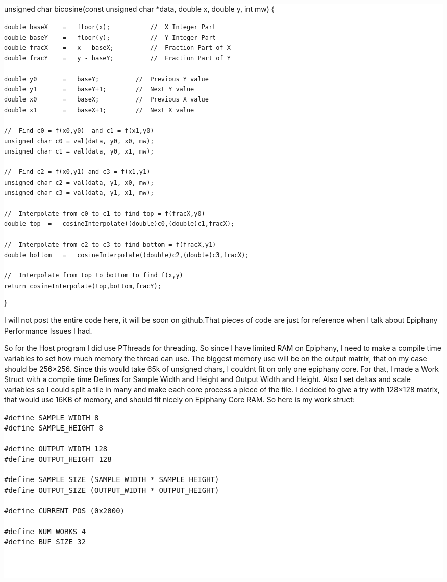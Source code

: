 unsigned char bicosine(const unsigned char *data, double x, double y, int mw)	{

	double baseX	=	floor(x);			//	X Integer Part
	double baseY	=	floor(y);			//	Y Integer Part
	double fracX	=	x - baseX;			//	Fraction Part of X
	double fracY	=	y - baseY;			//	Fraction Part of Y

	double y0		=	baseY;			//	Previous Y value
	double y1		=	baseY+1;		//	Next Y value
	double x0		=	baseX;			//	Previous X value
	double x1		=	baseX+1;		//	Next X value

	//	Find c0 = f(x0,y0)  and c1 = f(x1,y0)
	unsigned char c0 = val(data, y0, x0, mw);
	unsigned char c1 = val(data, y0, x1, mw);

	//	Find c2 = f(x0,y1) and c3 = f(x1,y1)
	unsigned char c2 = val(data, y1, x0, mw);
	unsigned char c3 = val(data, y1, x1, mw);

	//	Interpolate from c0 to c1 to find top = f(fracX,y0)
	double top	=	cosineInterpolate((double)c0,(double)c1,fracX);

	//	Interpolate from c2 to c3 to find bottom = f(fracX,y1)
	double bottom	=	cosineInterpolate((double)c2,(double)c3,fracX);

	//	Interpolate from top to bottom to find f(x,y)
	return cosineInterpolate(top,bottom,fracY);

}
</pre>

I will not post the entire code here, it will be soon on github.That pieces of code are just for reference when I talk about Epiphany Performance Issues I had.

So for the Host program I did use PThreads for threading. So since I have limited RAM on Epiphany, I need to make a compile time variables to set how much memory the thread can use. The biggest memory use will be on the output matrix, that on my case should be 256&#215;256. Since this would take 65k of unsigned chars, I couldnt fit on only one epiphany core. For that, I made a Work Struct with a compile time Defines for Sample Width and Height and Output Width and Height. Also I set deltas and scale variables so I could split a tile in many and make each core process a piece of the tile. I decided to give a try with 128&#215;128 matrix, that would use 16KB of memory, and should fit nicely on Epiphany Core RAM. So here is my work struct:

<pre class="brush: cpp; title: ; notranslate" title="">#define SAMPLE_WIDTH 8
#define SAMPLE_HEIGHT 8

#define OUTPUT_WIDTH 128
#define OUTPUT_HEIGHT 128

#define SAMPLE_SIZE (SAMPLE_WIDTH * SAMPLE_HEIGHT)
#define OUTPUT_SIZE (OUTPUT_WIDTH * OUTPUT_HEIGHT)

#define CURRENT_POS (0x2000)

#define NUM_WORKS 4
#define BUF_SIZE 32

